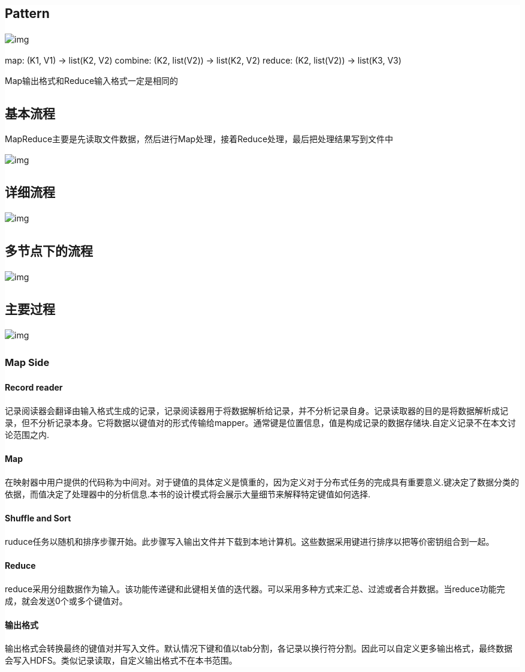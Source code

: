 ## Pattern

![img](https://atts.w3cschool.cn/attachments/image/wk/hadoop/mapreduce-pattern.png)

map: (K1, V1) → list(K2, V2) combine: (K2, list(V2)) → list(K2, V2) reduce: (K2, list(V2)) → list(K3, V3)

Map输出格式和Reduce输入格式一定是相同的

## 基本流程

MapReduce主要是先读取文件数据，然后进行Map处理，接着Reduce处理，最后把处理结果写到文件中

![img](https://atts.w3cschool.cn/attachments/image/wk/hadoop/mapreduce-process-overview.png)

## 详细流程

![img](https://atts.w3cschool.cn/attachments/image/wk/hadoop/mapreduce-process.png)

## 多节点下的流程

![img](https://atts.w3cschool.cn/attachments/image/wk/hadoop/mapreduce-process-cluster.png)

## 主要过程

![img](https://atts.w3cschool.cn/attachments/image/wk/hadoop/mapreduce-data-process.png)

### Map Side

#### Record reader

记录阅读器会翻译由输入格式生成的记录，记录阅读器用于将数据解析给记录，并不分析记录自身。记录读取器的目的是将数据解析成记录，但不分析记录本身。它将数据以键值对的形式传输给mapper。通常键是位置信息，值是构成记录的数据存储块.自定义记录不在本文讨论范围之内.

#### Map

在映射器中用户提供的代码称为中间对。对于键值的具体定义是慎重的，因为定义对于分布式任务的完成具有重要意义.键决定了数据分类的依据，而值决定了处理器中的分析信息.本书的设计模式将会展示大量细节来解释特定键值如何选择. 

#### Shuffle and Sort

ruduce任务以随机和排序步骤开始。此步骤写入输出文件并下载到本地计算机。这些数据采用键进行排序以把等价密钥组合到一起。

#### Reduce

reduce采用分组数据作为输入。该功能传递键和此键相关值的迭代器。可以采用多种方式来汇总、过滤或者合并数据。当reduce功能完成，就会发送0个或多个键值对。

#### 输出格式

输出格式会转换最终的键值对并写入文件。默认情况下键和值以tab分割，各记录以换行符分割。因此可以自定义更多输出格式，最终数据会写入HDFS。类似记录读取，自定义输出格式不在本书范围。
